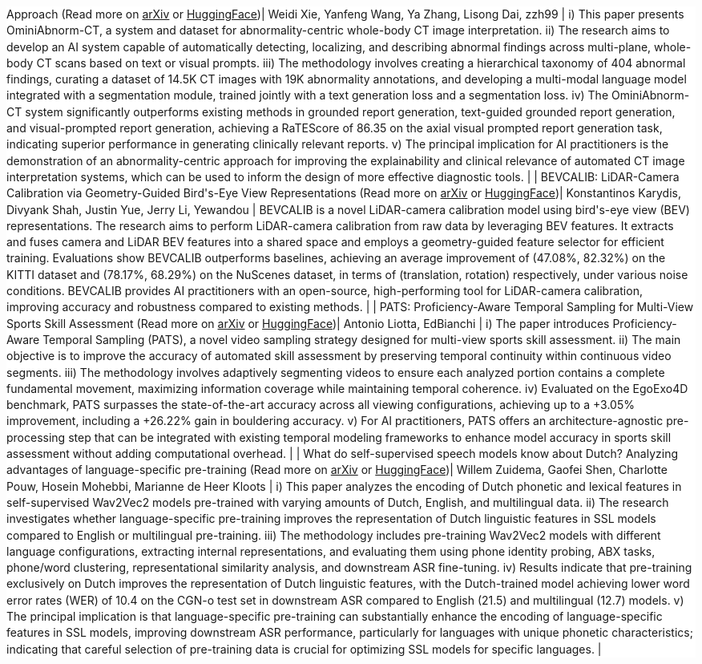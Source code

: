   Approach (Read more on [arXiv](https://arxiv.org/abs/2506.03238) or [HuggingFace](https://huggingface.co/papers/2506.03238))| Weidi Xie, Yanfeng Wang, Ya Zhang, Lisong Dai, zzh99 | i) This paper presents OminiAbnorm-CT, a system and dataset for abnormality-centric whole-body CT image interpretation. ii) The research aims to develop an AI system capable of automatically detecting, localizing, and describing abnormal findings across multi-plane, whole-body CT scans based on text or visual prompts. iii) The methodology involves creating a hierarchical taxonomy of 404 abnormal findings, curating a dataset of 14.5K CT images with 19K abnormality annotations, and developing a multi-modal language model integrated with a segmentation module, trained jointly with a text generation loss and a segmentation loss. iv) The OminiAbnorm-CT system significantly outperforms existing methods in grounded report generation, text-guided grounded report generation, and visual-prompted report generation, achieving a RaTEScore of 86.35 on the axial visual prompted report generation task, indicating superior performance in generating clinically relevant reports. v) The principal implication for AI practitioners is the demonstration of an abnormality-centric approach for improving the explainability and clinical relevance of automated CT image interpretation systems, which can be used to inform the design of more effective diagnostic tools.  |
| BEVCALIB: LiDAR-Camera Calibration via Geometry-Guided Bird's-Eye View
  Representations (Read more on [arXiv](https://arxiv.org/abs/2506.02587) or [HuggingFace](https://huggingface.co/papers/2506.02587))| Konstantinos Karydis, Divyank Shah, Justin Yue, Jerry Li, Yewandou | BEVCALIB is a novel LiDAR-camera calibration model using bird's-eye view (BEV) representations. The research aims to perform LiDAR-camera calibration from raw data by leveraging BEV features. It extracts and fuses camera and LiDAR BEV features into a shared space and employs a geometry-guided feature selector for efficient training. Evaluations show BEVCALIB outperforms baselines, achieving an average improvement of (47.08%, 82.32%) on the KITTI dataset and (78.17%, 68.29%) on the NuScenes dataset, in terms of (translation, rotation) respectively, under various noise conditions. BEVCALIB provides AI practitioners with an open-source, high-performing tool for LiDAR-camera calibration, improving accuracy and robustness compared to existing methods.  |
| PATS: Proficiency-Aware Temporal Sampling for Multi-View Sports Skill
  Assessment (Read more on [arXiv](https://arxiv.org/abs/2506.04996) or [HuggingFace](https://huggingface.co/papers/2506.04996))| Antonio Liotta, EdBianchi | i) The paper introduces Proficiency-Aware Temporal Sampling (PATS), a novel video sampling strategy designed for multi-view sports skill assessment. ii) The main objective is to improve the accuracy of automated skill assessment by preserving temporal continuity within continuous video segments. iii) The methodology involves adaptively segmenting videos to ensure each analyzed portion contains a complete fundamental movement, maximizing information coverage while maintaining temporal coherence. iv) Evaluated on the EgoExo4D benchmark, PATS surpasses the state-of-the-art accuracy across all viewing configurations, achieving up to a +3.05% improvement, including a +26.22% gain in bouldering accuracy. v) For AI practitioners, PATS offers an architecture-agnostic pre-processing step that can be integrated with existing temporal modeling frameworks to enhance model accuracy in sports skill assessment without adding computational overhead.  |
| What do self-supervised speech models know about Dutch? Analyzing
  advantages of language-specific pre-training (Read more on [arXiv](https://arxiv.org/abs/2506.00981) or [HuggingFace](https://huggingface.co/papers/2506.00981))| Willem Zuidema, Gaofei Shen, Charlotte Pouw, Hosein Mohebbi, Marianne de Heer Kloots | i) This paper analyzes the encoding of Dutch phonetic and lexical features in self-supervised Wav2Vec2 models pre-trained with varying amounts of Dutch, English, and multilingual data. ii) The research investigates whether language-specific pre-training improves the representation of Dutch linguistic features in SSL models compared to English or multilingual pre-training. iii) The methodology includes pre-training Wav2Vec2 models with different language configurations, extracting internal representations, and evaluating them using phone identity probing, ABX tasks, phone/word clustering, representational similarity analysis, and downstream ASR fine-tuning. iv) Results indicate that pre-training exclusively on Dutch improves the representation of Dutch linguistic features, with the Dutch-trained model achieving lower word error rates (WER) of 10.4 on the CGN-o test set in downstream ASR compared to English (21.5) and multilingual (12.7) models. v) The principal implication is that language-specific pre-training can substantially enhance the encoding of language-specific features in SSL models, improving downstream ASR performance, particularly for languages with unique phonetic characteristics; indicating that careful selection of pre-training data is crucial for optimizing SSL models for specific languages.  |
